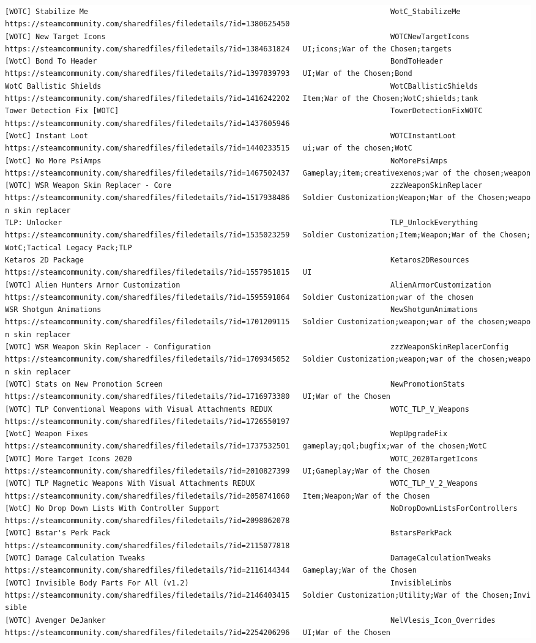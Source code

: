	[WOTC] Stabilize Me                                                                  	WotC_StabilizeMe                            	https://steamcommunity.com/sharedfiles/filedetails/?id=1380625450 	
	[WOTC] New Target Icons                                                              	WOTCNewTargetIcons                          	https://steamcommunity.com/sharedfiles/filedetails/?id=1384631824 	UI;icons;War of the Chosen;targets
	[WotC] Bond To Header                                                                	BondToHeader                                	https://steamcommunity.com/sharedfiles/filedetails/?id=1397839793 	UI;War of the Chosen;Bond
	WotC Ballistic Shields                                                               	WotCBallisticShields                        	https://steamcommunity.com/sharedfiles/filedetails/?id=1416242202 	Item;War of the Chosen;WotC;shields;tank
	Tower Detection Fix [WOTC]                                                           	TowerDetectionFixWOTC                       	https://steamcommunity.com/sharedfiles/filedetails/?id=1437605946 	
	[WotC] Instant Loot                                                                  	WOTCInstantLoot                             	https://steamcommunity.com/sharedfiles/filedetails/?id=1440233515 	ui;war of the chosen;WotC
	[WotC] No More PsiAmps                                                               	NoMorePsiAmps                               	https://steamcommunity.com/sharedfiles/filedetails/?id=1467502437 	Gameplay;item;creativexenos;war of the chosen;weapon
	[WOTC] WSR Weapon Skin Replacer - Core                                               	zzzWeaponSkinReplacer                       	https://steamcommunity.com/sharedfiles/filedetails/?id=1517938486 	Soldier Customization;Weapon;War of the Chosen;weapon skin replacer
	TLP: Unlocker                                                                        	TLP_UnlockEverything                        	https://steamcommunity.com/sharedfiles/filedetails/?id=1535023259 	Soldier Customization;Item;Weapon;War of the Chosen;WotC;Tactical Legacy Pack;TLP
	Ketaros 2D Package                                                                   	Ketaros2DResources                          	https://steamcommunity.com/sharedfiles/filedetails/?id=1557951815 	UI
	[WOTC] Alien Hunters Armor Customization                                             	AlienArmorCustomization                     	https://steamcommunity.com/sharedfiles/filedetails/?id=1595591864 	Soldier Customization;war of the chosen
	WSR Shotgun Animations                                                               	NewShotgunAnimations                        	https://steamcommunity.com/sharedfiles/filedetails/?id=1701209115 	Soldier Customization;weapon;war of the chosen;weapon skin replacer
	[WOTC] WSR Weapon Skin Replacer - Configuration                                      	zzzWeaponSkinReplacerConfig                 	https://steamcommunity.com/sharedfiles/filedetails/?id=1709345052 	Soldier Customization;weapon;war of the chosen;weapon skin replacer
	[WOTC] Stats on New Promotion Screen                                                 	NewPromotionStats                           	https://steamcommunity.com/sharedfiles/filedetails/?id=1716973380 	UI;War of the Chosen
	[WOTC] TLP Conventional Weapons with Visual Attachments REDUX                        	WOTC_TLP_V_Weapons                          	https://steamcommunity.com/sharedfiles/filedetails/?id=1726550197 	
	[WotC] Weapon Fixes                                                                  	WepUpgradeFix                               	https://steamcommunity.com/sharedfiles/filedetails/?id=1737532501 	gameplay;qol;bugfix;war of the chosen;WotC
	[WOTC] More Target Icons 2020                                                        	WOTC_2020TargetIcons                        	https://steamcommunity.com/sharedfiles/filedetails/?id=2010827399 	UI;Gameplay;War of the Chosen
	[WOTC] TLP Magnetic Weapons With Visual Attachments REDUX                            	WOTC_TLP_V_2_Weapons                        	https://steamcommunity.com/sharedfiles/filedetails/?id=2058741060 	Item;Weapon;War of the Chosen
	[WotC] No Drop Down Lists With Controller Support                                    	NoDropDownListsForControllers               	https://steamcommunity.com/sharedfiles/filedetails/?id=2098062078 	
	[WOTC] Bstar's Perk Pack                                                             	BstarsPerkPack                              	https://steamcommunity.com/sharedfiles/filedetails/?id=2115077818 	
	[WOTC] Damage Calculation Tweaks                                                     	DamageCalculationTweaks                     	https://steamcommunity.com/sharedfiles/filedetails/?id=2116144344 	Gameplay;War of the Chosen
	[WOTC] Invisible Body Parts For All (v1.2)                                           	InvisibleLimbs                              	https://steamcommunity.com/sharedfiles/filedetails/?id=2146403415 	Soldier Customization;Utility;War of the Chosen;Invisible
	[WOTC] Avenger DeJanker                                                              	NelVlesis_Icon_Overrides                    	https://steamcommunity.com/sharedfiles/filedetails/?id=2254206296 	UI;War of the Chosen